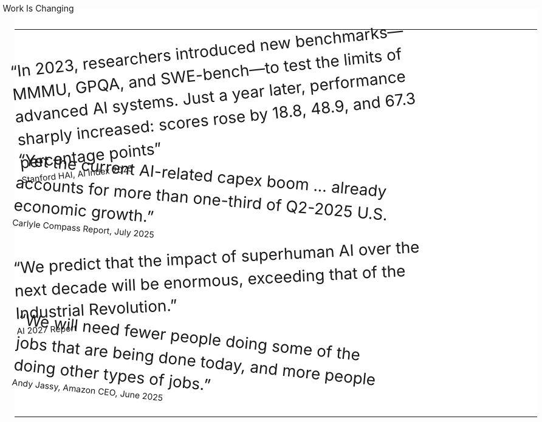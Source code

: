 <style>
  .s-sec1 .LargeText { left: 50%; top: 50%; transform: translate(-50%,-50%); text-align: center; }
</style>
<div class="slide-canvas s-sec1">
  <div class="LargeText">Knowledge Work Is Changing</div>
</div>



---

<style>
  .s-news .q1 { left: 6%;  top: 10%; transform: rotate(-6deg); width: 80%; }
  .s-news .q2 { left: 26%; top: 36%; transform: rotate(5deg);  width: 76%; }
  .s-news .q3 { left: 8%;  top: 58%; transform: rotate(-3deg); width: 78%; }
  .s-news .q4 { left: 28%; top: 78%; transform: rotate(6deg);  width: 72%; }
  .s-news .quote-text { font-size: 26px; }
</style>
<div class="slide-canvas s-news">
  <div class="QuoteCard q1">
    <div class="quote-text">“In 2023, researchers introduced new benchmarks—MMMU, GPQA, and SWE-bench—to test the limits of advanced AI systems. Just a year later, performance sharply increased: scores rose by 18.8, 48.9, and 67.3 percentage points”</div>
    <div class="quote-cite">Stanford HAI, AI Index 2025</div>
  </div>
  <div class="QuoteCard q2">
    <div class="quote-text">“Yet the current AI-related capex boom ... already
accounts for more than one-third of Q2-2025 U.S. economic growth.”</div>
    <div class="quote-cite">Carlyle Compass Report, July 2025</div>
  </div>
  <div class="QuoteCard q3">
    <div class="quote-text">“We predict that the impact of superhuman AI over the next decade will be enormous, exceeding that of the Industrial Revolution.”</div>
    <div class="quote-cite">AI 2027 Report</div>
  </div>
  <div class="QuoteCard q4">
    <div class="quote-text">“We will need fewer people doing some of the jobs that are being done today, and more people doing other types of jobs.”</div>
    <div class="quote-cite">Andy Jassy, Amazon CEO, June 2025</div>
  </div>
</div>



---

<style>
  .s-me .ScrimBox { left: 50%; top: 78%; transform: translate(-50%,-50%); font-size: 48px; text-align: center; padding: 22px 28px; }
</style>
<div class="slide-canvas s-me">